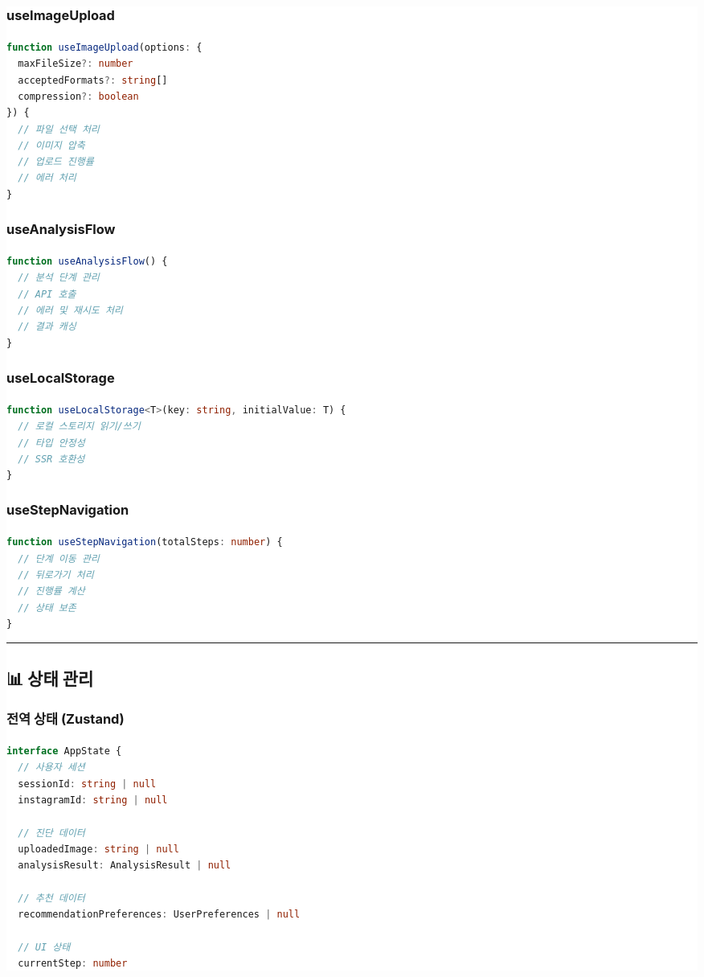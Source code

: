 ### useImageUpload
```typescript
function useImageUpload(options: {
  maxFileSize?: number
  acceptedFormats?: string[]
  compression?: boolean
}) {
  // 파일 선택 처리
  // 이미지 압축
  // 업로드 진행률
  // 에러 처리
}
```

### useAnalysisFlow
```typescript
function useAnalysisFlow() {
  // 분석 단계 관리
  // API 호출
  // 에러 및 재시도 처리
  // 결과 캐싱
}
```

### useLocalStorage
```typescript
function useLocalStorage<T>(key: string, initialValue: T) {
  // 로컬 스토리지 읽기/쓰기
  // 타입 안정성
  // SSR 호환성
}
```

### useStepNavigation
```typescript
function useStepNavigation(totalSteps: number) {
  // 단계 이동 관리
  // 뒤로가기 처리
  // 진행률 계산
  // 상태 보존
}
```

---

## 📊 상태 관리

### 전역 상태 (Zustand)
```typescript
interface AppState {
  // 사용자 세션
  sessionId: string | null
  instagramId: string | null
  
  // 진단 데이터
  uploadedImage: string | null
  analysisResult: AnalysisResult | null
  
  // 추천 데이터
  recommendationPreferences: UserPreferences | null
  
  // UI 상태
  currentStep: number
```
